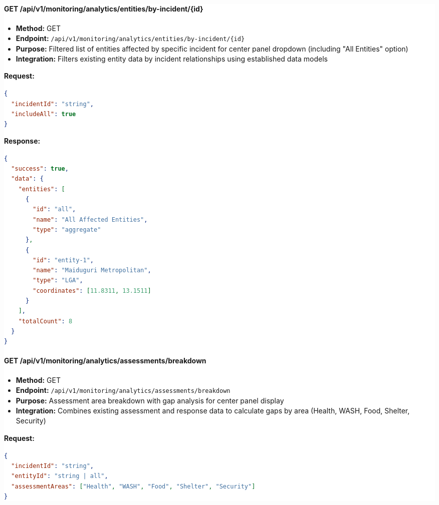 #### **GET /api/v1/monitoring/analytics/entities/by-incident/{id}**
- **Method:** GET
- **Endpoint:** `/api/v1/monitoring/analytics/entities/by-incident/{id}`
- **Purpose:** Filtered list of entities affected by specific incident for center panel dropdown (including "All Entities" option)
- **Integration:** Filters existing entity data by incident relationships using established data models

**Request:**
```json
{
  "incidentId": "string",
  "includeAll": true
}
```

**Response:**
```json
{
  "success": true,
  "data": {
    "entities": [
      {
        "id": "all",
        "name": "All Affected Entities",
        "type": "aggregate"
      },
      {
        "id": "entity-1",
        "name": "Maiduguri Metropolitan",
        "type": "LGA",
        "coordinates": [11.8311, 13.1511]
      }
    ],
    "totalCount": 8
  }
}
```

#### **GET /api/v1/monitoring/analytics/assessments/breakdown**
- **Method:** GET
- **Endpoint:** `/api/v1/monitoring/analytics/assessments/breakdown`
- **Purpose:** Assessment area breakdown with gap analysis for center panel display
- **Integration:** Combines existing assessment and response data to calculate gaps by area (Health, WASH, Food, Shelter, Security)

**Request:**
```json
{
  "incidentId": "string",
  "entityId": "string | all",
  "assessmentAreas": ["Health", "WASH", "Food", "Shelter", "Security"]
}
```
